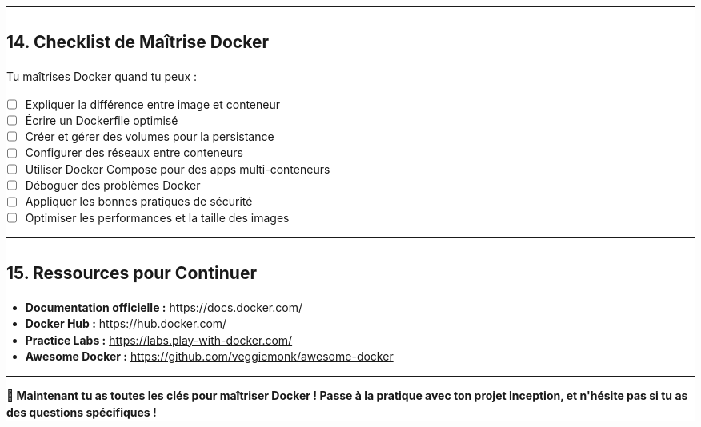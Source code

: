 
---

## 14. **Checklist de Maîtrise Docker**

Tu maîtrises Docker quand tu peux :
- [ ] Expliquer la différence entre image et conteneur
- [ ] Écrire un Dockerfile optimisé
- [ ] Créer et gérer des volumes pour la persistance
- [ ] Configurer des réseaux entre conteneurs
- [ ] Utiliser Docker Compose pour des apps multi-conteneurs
- [ ] Déboguer des problèmes Docker
- [ ] Appliquer les bonnes pratiques de sécurité
- [ ] Optimiser les performances et la taille des images

---

## 15. **Ressources pour Continuer**

- **Documentation officielle :** https://docs.docker.com/
- **Docker Hub :** https://hub.docker.com/
- **Practice Labs :** https://labs.play-with-docker.com/
- **Awesome Docker :** https://github.com/veggiemonk/awesome-docker

---

**🎯 Maintenant tu as toutes les clés pour maîtriser Docker ! Passe à la pratique avec ton projet Inception, et n'hésite pas si tu as des questions spécifiques !**
